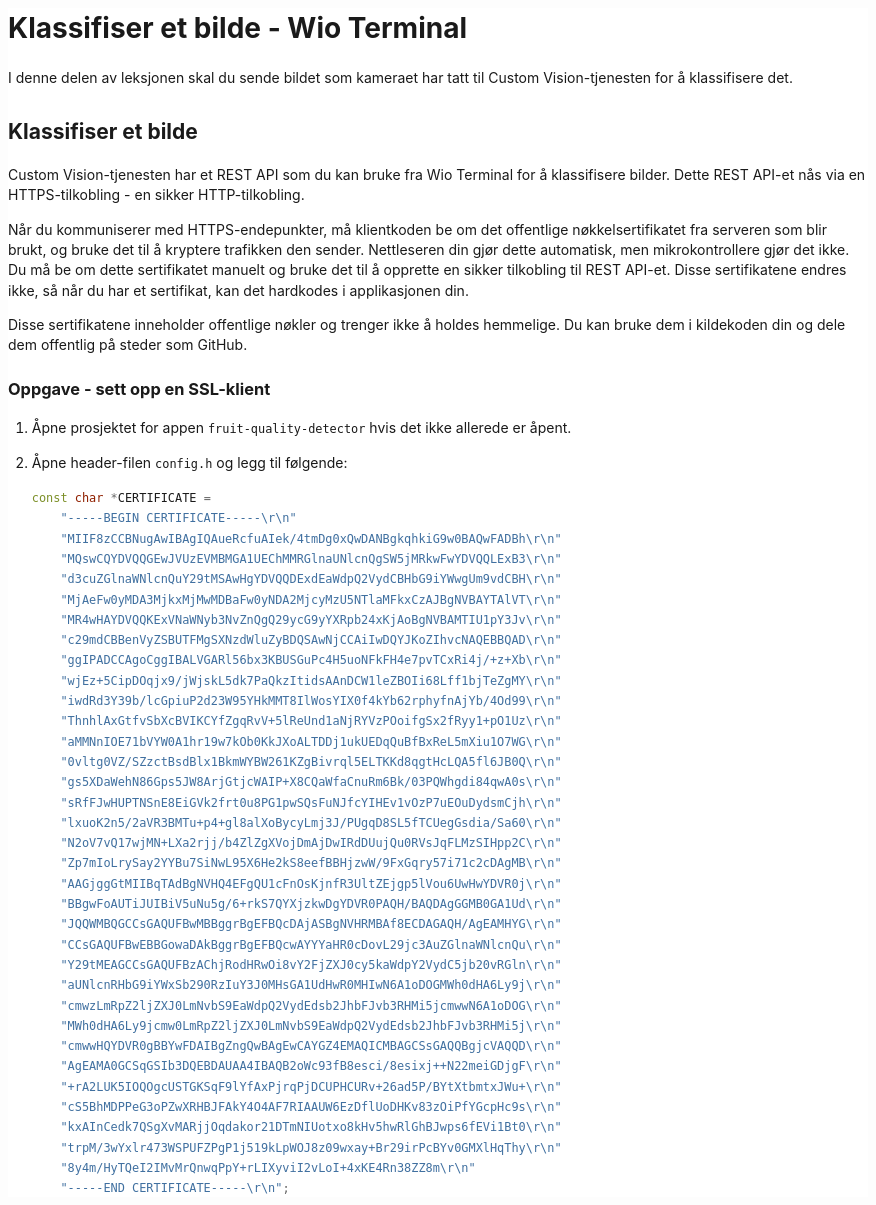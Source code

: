 
# Klassifiser et bilde - Wio Terminal

I denne delen av leksjonen skal du sende bildet som kameraet har tatt til Custom Vision-tjenesten for å klassifisere det.

## Klassifiser et bilde

Custom Vision-tjenesten har et REST API som du kan bruke fra Wio Terminal for å klassifisere bilder. Dette REST API-et nås via en HTTPS-tilkobling - en sikker HTTP-tilkobling.

Når du kommuniserer med HTTPS-endepunkter, må klientkoden be om det offentlige nøkkelsertifikatet fra serveren som blir brukt, og bruke det til å kryptere trafikken den sender. Nettleseren din gjør dette automatisk, men mikrokontrollere gjør det ikke. Du må be om dette sertifikatet manuelt og bruke det til å opprette en sikker tilkobling til REST API-et. Disse sertifikatene endres ikke, så når du har et sertifikat, kan det hardkodes i applikasjonen din.

Disse sertifikatene inneholder offentlige nøkler og trenger ikke å holdes hemmelige. Du kan bruke dem i kildekoden din og dele dem offentlig på steder som GitHub.

### Oppgave - sett opp en SSL-klient

1. Åpne prosjektet for appen `fruit-quality-detector` hvis det ikke allerede er åpent.

1. Åpne header-filen `config.h` og legg til følgende:

    ```cpp
    const char *CERTIFICATE =
        "-----BEGIN CERTIFICATE-----\r\n"
        "MIIF8zCCBNugAwIBAgIQAueRcfuAIek/4tmDg0xQwDANBgkqhkiG9w0BAQwFADBh\r\n"
        "MQswCQYDVQQGEwJVUzEVMBMGA1UEChMMRGlnaUNlcnQgSW5jMRkwFwYDVQQLExB3\r\n"
        "d3cuZGlnaWNlcnQuY29tMSAwHgYDVQQDExdEaWdpQ2VydCBHbG9iYWwgUm9vdCBH\r\n"
        "MjAeFw0yMDA3MjkxMjMwMDBaFw0yNDA2MjcyMzU5NTlaMFkxCzAJBgNVBAYTAlVT\r\n"
        "MR4wHAYDVQQKExVNaWNyb3NvZnQgQ29ycG9yYXRpb24xKjAoBgNVBAMTIU1pY3Jv\r\n"
        "c29mdCBBenVyZSBUTFMgSXNzdWluZyBDQSAwNjCCAiIwDQYJKoZIhvcNAQEBBQAD\r\n"
        "ggIPADCCAgoCggIBALVGARl56bx3KBUSGuPc4H5uoNFkFH4e7pvTCxRi4j/+z+Xb\r\n"
        "wjEz+5CipDOqjx9/jWjskL5dk7PaQkzItidsAAnDCW1leZBOIi68Lff1bjTeZgMY\r\n"
        "iwdRd3Y39b/lcGpiuP2d23W95YHkMMT8IlWosYIX0f4kYb62rphyfnAjYb/4Od99\r\n"
        "ThnhlAxGtfvSbXcBVIKCYfZgqRvV+5lReUnd1aNjRYVzPOoifgSx2fRyy1+pO1Uz\r\n"
        "aMMNnIOE71bVYW0A1hr19w7kOb0KkJXoALTDDj1ukUEDqQuBfBxReL5mXiu1O7WG\r\n"
        "0vltg0VZ/SZzctBsdBlx1BkmWYBW261KZgBivrql5ELTKKd8qgtHcLQA5fl6JB0Q\r\n"
        "gs5XDaWehN86Gps5JW8ArjGtjcWAIP+X8CQaWfaCnuRm6Bk/03PQWhgdi84qwA0s\r\n"
        "sRfFJwHUPTNSnE8EiGVk2frt0u8PG1pwSQsFuNJfcYIHEv1vOzP7uEOuDydsmCjh\r\n"
        "lxuoK2n5/2aVR3BMTu+p4+gl8alXoBycyLmj3J/PUgqD8SL5fTCUegGsdia/Sa60\r\n"
        "N2oV7vQ17wjMN+LXa2rjj/b4ZlZgXVojDmAjDwIRdDUujQu0RVsJqFLMzSIHpp2C\r\n"
        "Zp7mIoLrySay2YYBu7SiNwL95X6He2kS8eefBBHjzwW/9FxGqry57i71c2cDAgMB\r\n"
        "AAGjggGtMIIBqTAdBgNVHQ4EFgQU1cFnOsKjnfR3UltZEjgp5lVou6UwHwYDVR0j\r\n"
        "BBgwFoAUTiJUIBiV5uNu5g/6+rkS7QYXjzkwDgYDVR0PAQH/BAQDAgGGMB0GA1Ud\r\n"
        "JQQWMBQGCCsGAQUFBwMBBggrBgEFBQcDAjASBgNVHRMBAf8ECDAGAQH/AgEAMHYG\r\n"
        "CCsGAQUFBwEBBGowaDAkBggrBgEFBQcwAYYYaHR0cDovL29jc3AuZGlnaWNlcnQu\r\n"
        "Y29tMEAGCCsGAQUFBzAChjRodHRwOi8vY2FjZXJ0cy5kaWdpY2VydC5jb20vRGln\r\n"
        "aUNlcnRHbG9iYWxSb290RzIuY3J0MHsGA1UdHwR0MHIwN6A1oDOGMWh0dHA6Ly9j\r\n"
        "cmwzLmRpZ2ljZXJ0LmNvbS9EaWdpQ2VydEdsb2JhbFJvb3RHMi5jcmwwN6A1oDOG\r\n"
        "MWh0dHA6Ly9jcmw0LmRpZ2ljZXJ0LmNvbS9EaWdpQ2VydEdsb2JhbFJvb3RHMi5j\r\n"
        "cmwwHQYDVR0gBBYwFDAIBgZngQwBAgEwCAYGZ4EMAQICMBAGCSsGAQQBgjcVAQQD\r\n"
        "AgEAMA0GCSqGSIb3DQEBDAUAA4IBAQB2oWc93fB8esci/8esixj++N22meiGDjgF\r\n"
        "+rA2LUK5IOQOgcUSTGKSqF9lYfAxPjrqPjDCUPHCURv+26ad5P/BYtXtbmtxJWu+\r\n"
        "cS5BhMDPPeG3oPZwXRHBJFAkY4O4AF7RIAAUW6EzDflUoDHKv83zOiPfYGcpHc9s\r\n"
        "kxAInCedk7QSgXvMARjjOqdakor21DTmNIUotxo8kHv5hwRlGhBJwps6fEVi1Bt0\r\n"
        "trpM/3wYxlr473WSPUFZPgP1j519kLpWOJ8z09wxay+Br29irPcBYv0GMXlHqThy\r\n"
        "8y4m/HyTQeI2IMvMrQnwqPpY+rLIXyviI2vLoI+4xKE4Rn38ZZ8m\r\n"
        "-----END CERTIFICATE-----\r\n";
    ```
